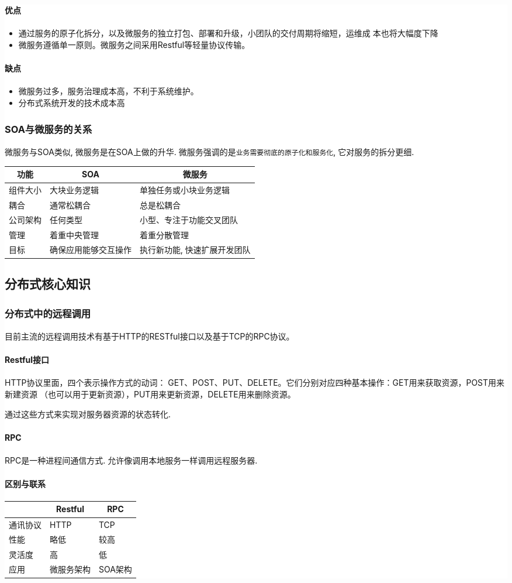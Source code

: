#### 优点

- 通过服务的原子化拆分，以及微服务的独立打包、部署和升级，小团队的交付周期将缩短，运维成
  本也将大幅度下降
- 微服务遵循单一原则。微服务之间采用Restful等轻量协议传输。

#### 缺点

- 微服务过多，服务治理成本高，不利于系统维护。
- 分布式系统开发的技术成本高

### SOA与微服务的关系

微服务与SOA类似, 微服务是在SOA上做的升华. 微服务强调的是`业务需要彻底的原子化和服务化`, 它对服务的拆分更细.

| 功能     | SOA                  | 微服务                       |
| -------- | -------------------- | ---------------------------- |
| 组件大小 | 大块业务逻辑         | 单独任务或小块业务逻辑       |
| 耦合     | 通常松耦合           | 总是松耦合                   |
| 公司架构 | 任何类型             | 小型、专注于功能交叉团队     |
| 管理     | 着重中央管理         | 着重分散管理                 |
| 目标     | 确保应用能够交互操作 | 执行新功能, 快速扩展开发团队 |

## 分布式核心知识

### 分布式中的远程调用

目前主流的远程调用技术有基于HTTP的RESTful接口以及基于TCP的RPC协议。

#### Restful接口

HTTP协议里面，四个表示操作方式的动词：
GET、POST、PUT、DELETE。它们分别对应四种基本操作：GET用来获取资源，POST用来新建资源
（也可以用于更新资源），PUT用来更新资源，DELETE用来删除资源。

通过这些方式来实现对服务器资源的状态转化. 

#### RPC

RPC是一种进程间通信方式. 允许像调用本地服务一样调用远程服务器.

#### 区别与联系

|          | Restful    | RPC     |
| -------- | ---------- | ------- |
| 通讯协议 | HTTP       | TCP     |
| 性能     | 略低       | 较高    |
| 灵活度   | 高         | 低      |
| 应用     | 微服务架构 | SOA架构 |

